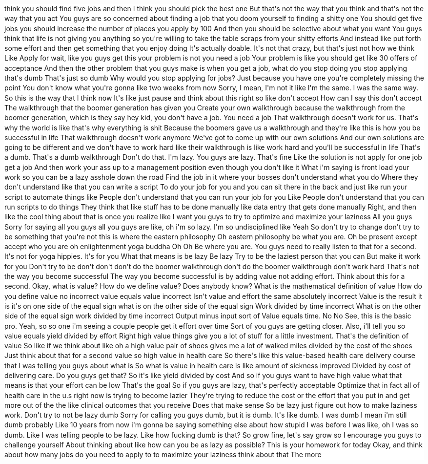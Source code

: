think you should find five jobs and then I think you should pick the best one But that's not the way that you think and that's not the way that you act You guys are so concerned about finding a job that you doom yourself to finding a shitty one You should get five jobs you should increase the number of places you apply by 100 And then you should be selective about what you want You guys think that life is not giving you anything so you're willing to take the table scraps from your shitty efforts And instead like put forth some effort and then get something that you enjoy doing It's actually doable. It's not that crazy, but that's just not how we think Like Apply for wait, like you guys get this your problem is not you need a job Your problem is like you should get like 30 offers of acceptance And then the other problem that you guys make is when you get a job, what do you stop doing you stop applying that's dumb That's just so dumb Why would you stop applying for jobs? Just because you have one you're completely missing the point You don't know what you're gonna like two weeks from now Sorry, I mean, I'm not it like I'm the same. I was the same way. So this is the way that I think now It's like just pause and think about this right so like don't accept How can I say this don't accept The walkthrough that the boomer generation has given you Create your own walkthrough because the walkthrough from the boomer generation, which is they say hey kid, you don't have a job. You need a job That walkthrough doesn't work for us. That's why the world is like that's why everything is shit Because the boomers gave us a walkthrough and they're like this is how you be successful in life That walkthrough doesn't work anymore We've got to come up with our own solutions And our own solutions are going to be different and we don't have to work hard like their walkthrough is like work hard and you'll be successful in life That's a dumb. That's a dumb walkthrough Don't do that. I'm lazy. You guys are lazy. That's fine Like the solution is not apply for one job get a job And then work your ass up to a management position even though you don't like it What i'm saying is front load your work so you can be a lazy asshole down the road Find the job in it where your bosses don't understand what you do Where they don't understand like that you can write a script To do your job for you and you can sit there in the back and just like run your script to automate things like People don't understand that you can run your job for you Like People don't understand that you can run scripts to do things They think that like stuff has to be done manually like data entry that gets done manually Right, and then like the cool thing about that is once you realize like I want you guys to try to optimize and maximize your laziness All you guys Sorry for saying all you guys all you guys are like, oh i'm so lazy. I'm so undisciplined like Yeah So don't try to change don't try to be something that you're not this is where the eastern philosophy Oh eastern philosophy be what you are. Oh be present except accept who you are oh enlightenment yoga buddha Oh Oh Be where you are. You guys need to really listen to that for a second. It's not for yoga hippies. It's for you What that means is be lazy Be lazy Try to be the laziest person that you can But make it work for you Don't try to be don't don't don't do the boomer walkthrough don't do the boomer walkthrough don't work hard That's not the way you become successful The way you become successful is by adding value not adding effort. Think about this for a second. Okay, what is value? How do we define value? Does anybody know? What is the mathematical definition of value How do you define value no incorrect value equals value incorrect Isn't value and effort the same absolutely incorrect Value is the result it is it's on one side of the equal sign what is on the other side of the equal sign Work divided by time incorrect What is on the other side of the equal sign work divided by time incorrect Output minus input sort of Value equals time. No No See, this is the basic pro. Yeah, so so one i'm seeing a couple people get it effort over time Sort of you guys are getting closer. Also, i'll tell you so value equals yield divided by effort Right high value things give you a lot of stuff for a little investment. That's the definition of value So like if we think about like oh a high value pair of shoes gives me a lot of walked miles divided by the cost of the shoes Just think about that for a second value so high value in health care So there's like this value-based health care delivery course that I was telling you guys about what is So what is value in health care is like amount of sickness improved Divided by cost of delivering care. Do you guys get that? So it's like yield divided by cost And so if you guys want to have high value what that means is that your effort can be low That's the goal So if you guys are lazy, that's perfectly acceptable Optimize that in fact all of health care in the u.s right now is trying to become lazier They're trying to reduce the cost or the effort that you put in and get more out of the the like clinical outcomes that you receive Does that make sense So be lazy just figure out how to make laziness work. Don't try to not be lazy dumb Sorry for calling you guys dumb, but it is dumb. It's like dumb. I was dumb I mean i'm still dumb probably Like 10 years from now i'm gonna be saying something else about how stupid I was before I was like, oh I was so dumb. Like I was telling people to be lazy. Like how fucking dumb is that? So grow fine, let's say grow so I encourage you guys to challenge yourself About thinking about like how can you be as lazy as possible? This is your homework for today Okay, and think about how many jobs do you need to apply to to maximize your laziness think about that The more
